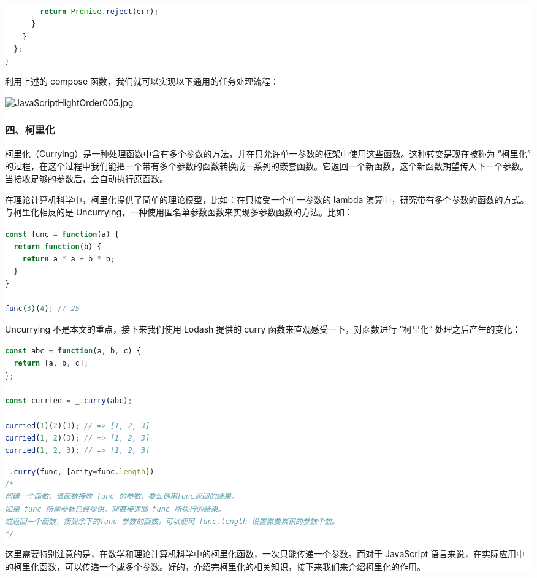 ```js
        return Promise.reject(err);
      }
    }
  };
}
```

利用上述的 compose 函数，我们就可以实现以下通用的任务处理流程：

![JavaScriptHightOrder005.jpg](http://alivnram-test.oss-cn-beijing.aliyuncs.com/alivnblog/JavaScriptHightOrder005.jpg)

### 四、柯里化

柯里化（Currying）是一种处理函数中含有多个参数的方法，并在只允许单一参数的框架中使用这些函数。这种转变是现在被称为 “柯里化” 的过程，在这个过程中我们能把一个带有多个参数的函数转换成一系列的嵌套函数。它返回一个新函数，这个新函数期望传入下一个参数。当接收足够的参数后，会自动执行原函数。

在理论计算机科学中，柯里化提供了简单的理论模型，比如：在只接受一个单一参数的 lambda 演算中，研究带有多个参数的函数的方式。与柯里化相反的是 Uncurrying，一种使用匿名单参数函数来实现多参数函数的方法。比如：

```js
const func = function(a) {
  return function(b) {
    return a * a + b * b;
  }
}

func(3)(4); // 25
```

Uncurrying 不是本文的重点，接下来我们使用 Lodash 提供的 curry 函数来直观感受一下，对函数进行 “柯里化” 处理之后产生的变化：

```js
const abc = function(a, b, c) {
  return [a, b, c];
};
 
const curried = _.curry(abc);
 
curried(1)(2)(3); // => [1, 2, 3]
curried(1, 2)(3); // => [1, 2, 3]
curried(1, 2, 3); // => [1, 2, 3]
```

```js
_.curry(func, [arity=func.length])
/* 
创建一个函数，该函数接收 func 的参数，要么调用func返回的结果，
如果 func 所需参数已经提供，则直接返回 func 所执行的结果。
或返回一个函数，接受余下的func 参数的函数，可以使用 func.length 设置需要累积的参数个数。
*/
```

这里需要特别注意的是，在数学和理论计算机科学中的柯里化函数，一次只能传递一个参数。而对于 JavaScript 语言来说，在实际应用中的柯里化函数，可以传递一个或多个参数。好的，介绍完柯里化的相关知识，接下来我们来介绍柯里化的作用。
